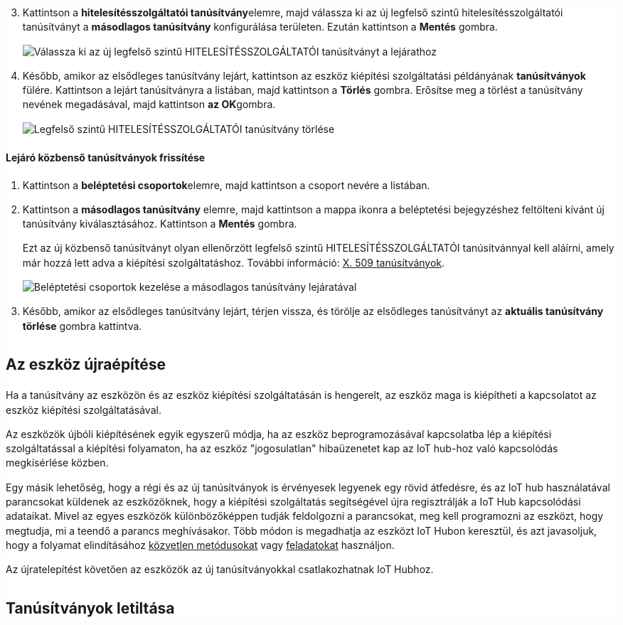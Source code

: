 3. Kattintson a **hitelesítésszolgáltatói tanúsítvány**elemre, majd válassza ki az új legfelső szintű hitelesítésszolgáltatói tanúsítványt a **másodlagos tanúsítvány** konfigurálása területen. Ezután kattintson a **Mentés** gombra. 

    ![Válassza ki az új legfelső szintű HITELESÍTÉSSZOLGÁLTATÓI tanúsítványt a lejárathoz](./media/how-to-roll-certificates/select-new-root-secondary-cert.png)

4. Később, amikor az elsődleges tanúsítvány lejárt, kattintson az eszköz kiépítési szolgáltatási példányának **tanúsítványok** fülére. Kattintson a lejárt tanúsítványra a listában, majd kattintson a **Törlés** gombra. Erősítse meg a törlést a tanúsítvány nevének megadásával, majd kattintson **az OK**gombra.

    ![Legfelső szintű HITELESÍTÉSSZOLGÁLTATÓI tanúsítvány törlése](./media/how-to-roll-certificates/delete-root-cert.png)



#### <a name="update-expiring-intermediate-certificates"></a>Lejáró közbenső tanúsítványok frissítése


1. Kattintson a **beléptetési csoportok**elemre, majd kattintson a csoport nevére a listában. 

2. Kattintson a **másodlagos tanúsítvány** elemre, majd kattintson a mappa ikonra a beléptetési bejegyzéshez feltölteni kívánt új tanúsítvány kiválasztásához. Kattintson a **Mentés** gombra.

    Ezt az új közbenső tanúsítványt olyan ellenőrzött legfelső szintű HITELESÍTÉSSZOLGÁLTATÓI tanúsítvánnyal kell aláírni, amely már hozzá lett adva a kiépítési szolgáltatáshoz. További információ: [X. 509 tanúsítványok](concepts-x509-attestation.md#x509-certificates).

   ![Beléptetési csoportok kezelése a másodlagos tanúsítvány lejáratával](./media/how-to-roll-certificates/manage-enrollment-group-secondary-portal.png)

3. Később, amikor az elsődleges tanúsítvány lejárt, térjen vissza, és törölje az elsődleges tanúsítványt az **aktuális tanúsítvány törlése** gombra kattintva.


## <a name="reprovision-the-device"></a>Az eszköz újraépítése

Ha a tanúsítvány az eszközön és az eszköz kiépítési szolgáltatásán is hengerelt, az eszköz maga is kiépítheti a kapcsolatot az eszköz kiépítési szolgáltatásával. 

Az eszközök újbóli kiépítésének egyik egyszerű módja, ha az eszköz beprogramozásával kapcsolatba lép a kiépítési szolgáltatással a kiépítési folyamaton, ha az eszköz "jogosulatlan" hibaüzenetet kap az IoT hub-hoz való kapcsolódás megkísérlése közben.

Egy másik lehetőség, hogy a régi és az új tanúsítványok is érvényesek legyenek egy rövid átfedésre, és az IoT hub használatával parancsokat küldenek az eszközöknek, hogy a kiépítési szolgáltatás segítségével újra regisztrálják a IoT Hub kapcsolódási adataikat. Mivel az egyes eszközök különbözőképpen tudják feldolgozni a parancsokat, meg kell programozni az eszközt, hogy megtudja, mi a teendő a parancs meghívásakor. Több módon is megadhatja az eszközt IoT Hubon keresztül, és azt javasoljuk, hogy a folyamat elindításához [közvetlen metódusokat](../iot-hub/iot-hub-devguide-direct-methods.md) vagy [feladatokat](../iot-hub/iot-hub-devguide-jobs.md) használjon.

Az újratelepítést követően az eszközök az új tanúsítványokkal csatlakozhatnak IoT Hubhoz.


## <a name="disallow-certificates"></a>Tanúsítványok letiltása
